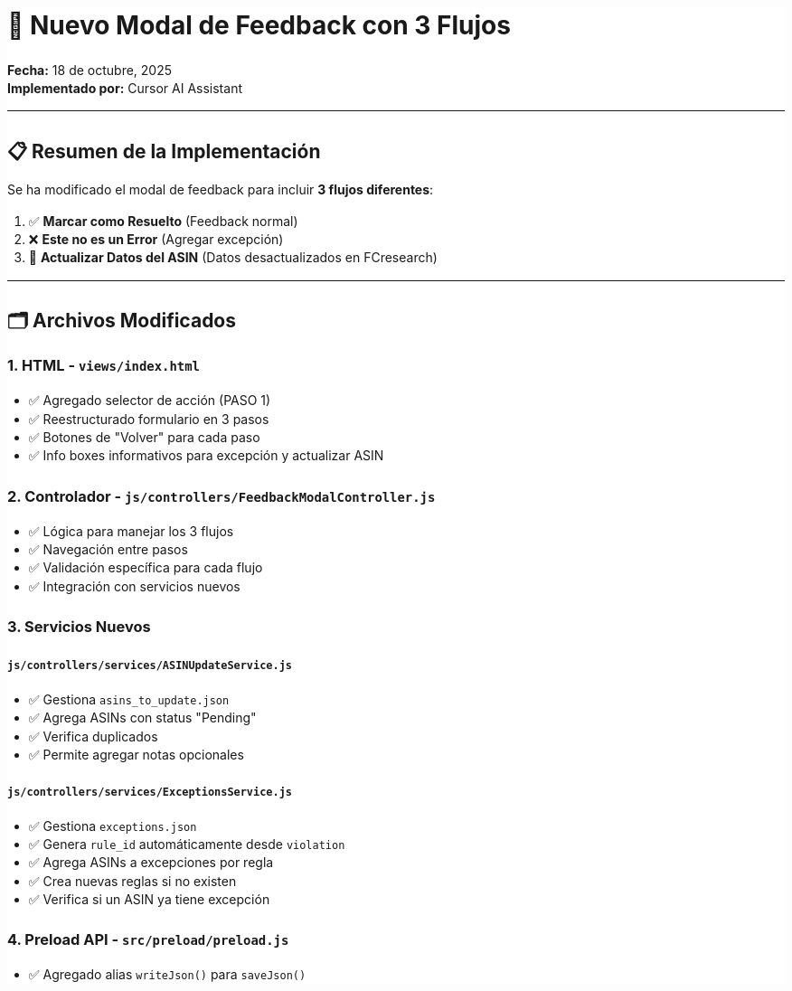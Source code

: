 # 🎯 Nuevo Modal de Feedback con 3 Flujos

**Fecha:** 18 de octubre, 2025  
**Implementado por:** Cursor AI Assistant

---

## 📋 Resumen de la Implementación

Se ha modificado el modal de feedback para incluir **3 flujos diferentes**:

1. ✅ **Marcar como Resuelto** (Feedback normal)
2. ❌ **Este no es un Error** (Agregar excepción)
3. 🔄 **Actualizar Datos del ASIN** (Datos desactualizados en FCresearch)

---

## 🗂️ Archivos Modificados

### 1. **HTML** - `views/index.html`
- ✅ Agregado selector de acción (PASO 1)
- ✅ Reestructurado formulario en 3 pasos
- ✅ Botones de "Volver" para cada paso
- ✅ Info boxes informativos para excepción y actualizar ASIN

### 2. **Controlador** - `js/controllers/FeedbackModalController.js`
- ✅ Lógica para manejar los 3 flujos
- ✅ Navegación entre pasos
- ✅ Validación específica para cada flujo
- ✅ Integración con servicios nuevos

### 3. **Servicios Nuevos**

#### `js/controllers/services/ASINUpdateService.js`
- ✅ Gestiona `asins_to_update.json`
- ✅ Agrega ASINs con status "Pending"
- ✅ Verifica duplicados
- ✅ Permite agregar notas opcionales

#### `js/controllers/services/ExceptionsService.js`
- ✅ Gestiona `exceptions.json`
- ✅ Genera `rule_id` automáticamente desde `violation`
- ✅ Agrega ASINs a excepciones por regla
- ✅ Crea nuevas reglas si no existen
- ✅ Verifica si un ASIN ya tiene excepción

### 4. **Preload API** - `src/preload/preload.js`
- ✅ Agregado alias `writeJson()` para `saveJson()`
